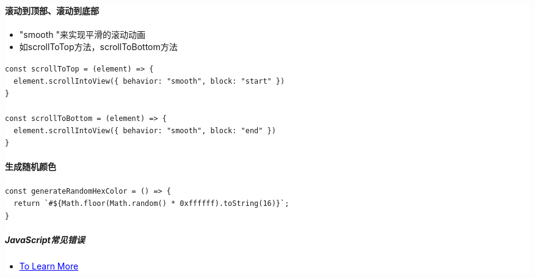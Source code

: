 #### 滚动到顶部、滚动到底部
* "smooth "来实现平滑的滚动动画
* 如scrollToTop方法，scrollToBottom方法
```
const scrollToTop = (element) => {
  element.scrollIntoView({ behavior: "smooth", block: "start" })
}

const scrollToBottom = (element) => {
  element.scrollIntoView({ behavior: "smooth", block: "end" })
}
```

#### 生成随机颜色
```
const generateRandomHexColor = () => {
  return `#${Math.floor(Math.random() * 0xffffff).toString(16)}`;
}
```


##### JavaScript常见错误
* <a href="https://juejin.im/post/5d0b9338f265da1bb80c34fd" style="color: blue;">To Learn More</a>